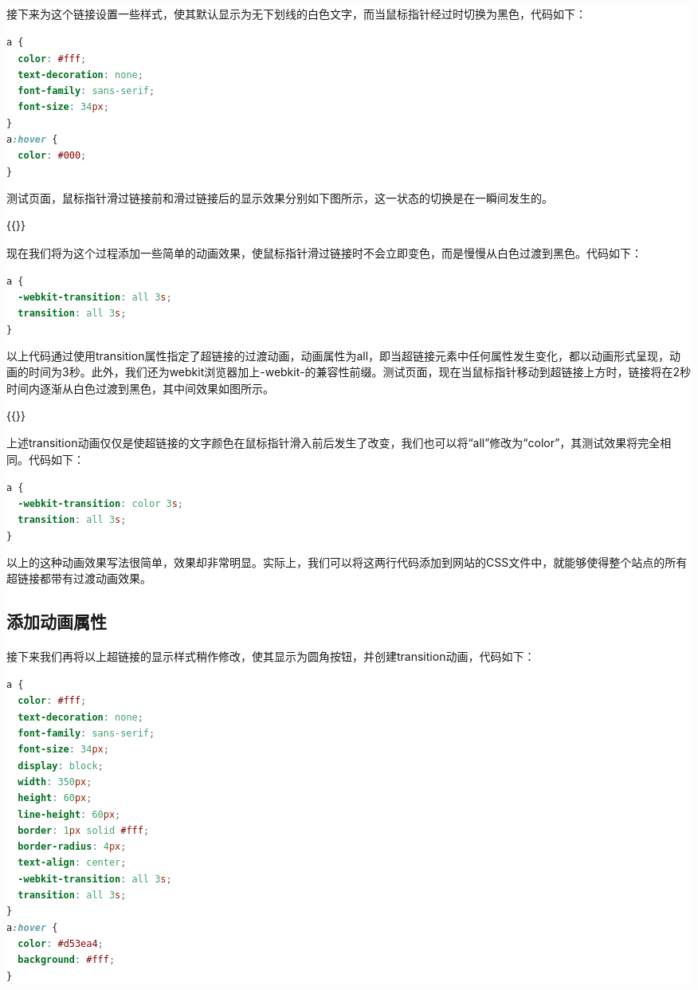 接下来为这个链接设置一些样式，使其默认显示为无下划线的白色文字，而当鼠标指针经过时切换为黑色，代码如下：

```css
a {
  color: #fff;
  text-decoration: none;
  font-family: sans-serif;
  font-size: 34px;
}
a:hover {
  color: #000;
}
```

测试页面，鼠标指针滑过链接前和滑过链接后的显示效果分别如下图所示，这一状态的切换是在一瞬间发生的。

{{<embed slug="1I90oV2" h="320" title="BLOG-357-01">}}

现在我们将为这个过程添加一些简单的动画效果，使鼠标指针滑过链接时不会立即变色，而是慢慢从白色过渡到黑色。代码如下：

```css
a {
  -webkit-transition: all 3s;
  transition: all 3s;
}
```

以上代码通过使用transition属性指定了超链接的过渡动画，动画属性为all，即当超链接元素中任何属性发生变化，都以动画形式呈现，动画的时间为3秒。此外，我们还为webkit浏览器加上-webkit-的兼容性前缀。测试页面，现在当鼠标指针移动到超链接上方时，链接将在2秒时间内逐渐从白色过渡到黑色，其中间效果如图所示。

{{<embed slug="QT5y8ZB" h="320" title="BLOG-357-02">}}

上述transition动画仅仅是使超链接的文字颜色在鼠标指针滑入前后发生了改变，我们也可以将“all”修改为“color”，其测试效果将完全相同。代码如下：

```css
a {
  -webkit-transition: color 3s;
  transition: all 3s;
}
```

以上的这种动画效果写法很简单，效果却非常明显。实际上，我们可以将这两行代码添加到网站的CSS文件中，就能够使得整个站点的所有超链接都带有过渡动画效果。

## 添加动画属性

接下来我们再将以上超链接的显示样式稍作修改，使其显示为圆角按钮，并创建transition动画，代码如下：

```css
a {
  color: #fff;
  text-decoration: none;
  font-family: sans-serif;
  font-size: 34px;
  display: block;
  width: 350px;
  height: 60px;
  line-height: 60px;
  border: 1px solid #fff;
  border-radius: 4px;
  text-align: center;
  -webkit-transition: all 3s;
  transition: all 3s;
}
a:hover {
  color: #d53ea4;
  background: #fff;
}
```
